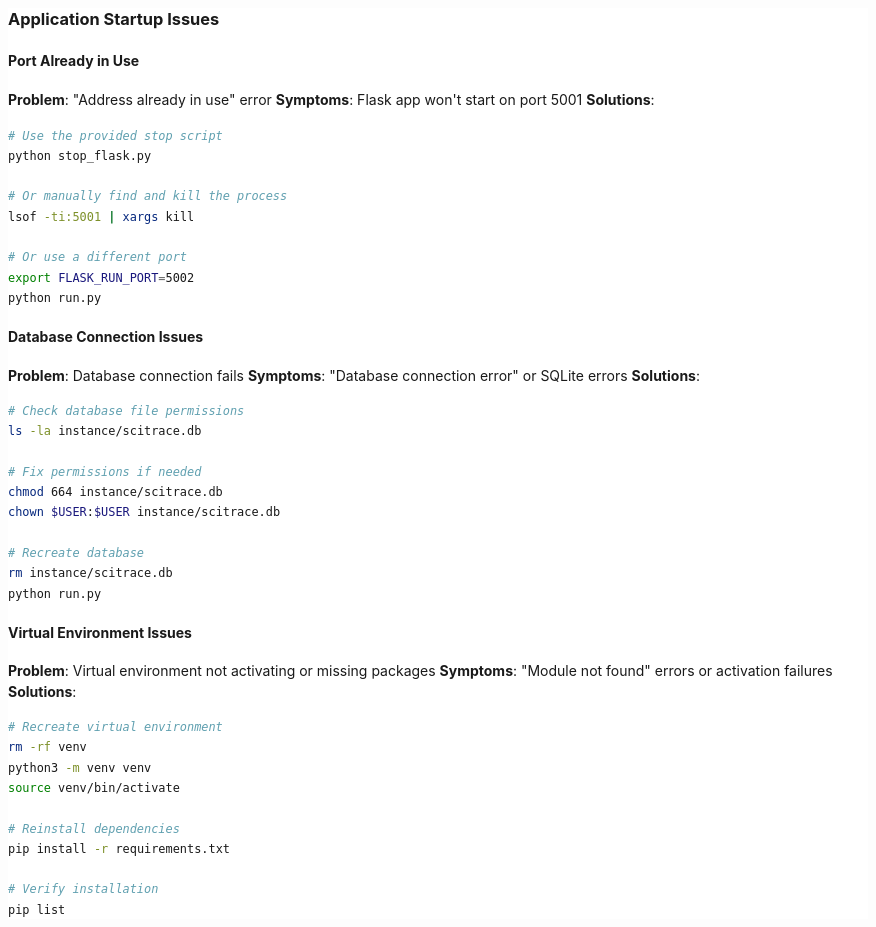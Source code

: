 ```bash
```

### Application Startup Issues

#### Port Already in Use
**Problem**: "Address already in use" error
**Symptoms**: Flask app won't start on port 5001
**Solutions**:
```bash
# Use the provided stop script
python stop_flask.py

# Or manually find and kill the process
lsof -ti:5001 | xargs kill

# Or use a different port
export FLASK_RUN_PORT=5002
python run.py
```

#### Database Connection Issues
**Problem**: Database connection fails
**Symptoms**: "Database connection error" or SQLite errors
**Solutions**:
```bash
# Check database file permissions
ls -la instance/scitrace.db

# Fix permissions if needed
chmod 664 instance/scitrace.db
chown $USER:$USER instance/scitrace.db

# Recreate database
rm instance/scitrace.db
python run.py
```

#### Virtual Environment Issues
**Problem**: Virtual environment not activating or missing packages
**Symptoms**: "Module not found" errors or activation failures
**Solutions**:
```bash
# Recreate virtual environment
rm -rf venv
python3 -m venv venv
source venv/bin/activate

# Reinstall dependencies
pip install -r requirements.txt

# Verify installation
pip list
```
